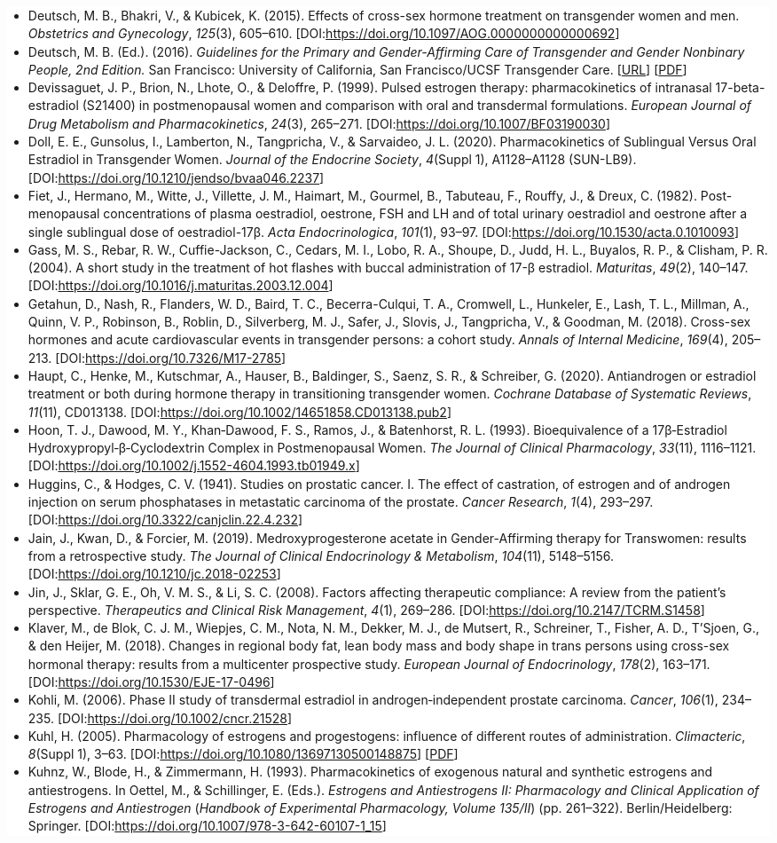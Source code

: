 - Deutsch, M. B., Bhakri, V., & Kubicek, K. (2015). Effects of cross-sex hormone treatment on transgender women and men. _Obstetrics and Gynecology_, _125_(3), 605–610. \[DOI:<https://doi.org/10.1097/AOG.0000000000000692>\]
- Deutsch, M. B. (Ed.). (2016). _Guidelines for the Primary and Gender-Affirming Care of Transgender and Gender Nonbinary People, 2nd Edition._ San Francisco: University of California, San Francisco/UCSF Transgender Care. \[[URL](https://transcare.ucsf.edu/guidelines)\] \[[PDF](https://transcare.ucsf.edu/sites/transcare.ucsf.edu/files/Transgender-PGACG-6-17-16.pdf)\]
- Devissaguet, J. P., Brion, N., Lhote, O., & Deloffre, P. (1999). Pulsed estrogen therapy: pharmacokinetics of intranasal 17-beta-estradiol (S21400) in postmenopausal women and comparison with oral and transdermal formulations. _European Journal of Drug Metabolism and Pharmacokinetics_, _24_(3), 265–271. \[DOI:<https://doi.org/10.1007/BF03190030>\]
- Doll, E. E., Gunsolus, I., Lamberton, N., Tangpricha, V., & Sarvaideo, J. L. (2020). Pharmacokinetics of Sublingual Versus Oral Estradiol in Transgender Women. _Journal of the Endocrine Society_, _4_(Suppl 1), A1128–A1128 (SUN-LB9). \[DOI:<https://doi.org/10.1210/jendso/bvaa046.2237>\]
- Fiet, J., Hermano, M., Witte, J., Villette, J. M., Haimart, M., Gourmel, B., Tabuteau, F., Rouffy, J., & Dreux, C. (1982). Post-menopausal concentrations of plasma oestradiol, oestrone, FSH and LH and of total urinary oestradiol and oestrone after a single sublingual dose of oestradiol-17β. _Acta Endocrinologica_, _101_(1), 93–97. \[DOI:<https://doi.org/10.1530/acta.0.1010093>\]
- Gass, M. S., Rebar, R. W., Cuffie-Jackson, C., Cedars, M. I., Lobo, R. A., Shoupe, D., Judd, H. L., Buyalos, R. P., & Clisham, P. R. (2004). A short study in the treatment of hot flashes with buccal administration of 17-β estradiol. _Maturitas_, _49_(2), 140–147. \[DOI:<https://doi.org/10.1016/j.maturitas.2003.12.004>\]
- Getahun, D., Nash, R., Flanders, W. D., Baird, T. C., Becerra-Culqui, T. A., Cromwell, L., Hunkeler, E., Lash, T. L., Millman, A., Quinn, V. P., Robinson, B., Roblin, D., Silverberg, M. J., Safer, J., Slovis, J., Tangpricha, V., & Goodman, M. (2018). Cross-sex hormones and acute cardiovascular events in transgender persons: a cohort study. _Annals of Internal Medicine_, _169_(4), 205–213. \[DOI:<https://doi.org/10.7326/M17-2785>\]
- Haupt, C., Henke, M., Kutschmar, A., Hauser, B., Baldinger, S., Saenz, S. R., & Schreiber, G. (2020). Antiandrogen or estradiol treatment or both during hormone therapy in transitioning transgender women. _Cochrane Database of Systematic Reviews_, _11_(11), CD013138. \[DOI:<https://doi.org/10.1002/14651858.CD013138.pub2>\]
- Hoon, T. J., Dawood, M. Y., Khan‐Dawood, F. S., Ramos, J., & Batenhorst, R. L. (1993). Bioequivalence of a 17β‐Estradiol Hydroxypropyl‐β‐Cyclodextrin Complex in Postmenopausal Women. _The Journal of Clinical Pharmacology_, _33_(11), 1116–1121. \[DOI:<https://doi.org/10.1002/j.1552-4604.1993.tb01949.x>\]
- Huggins, C., & Hodges, C. V. (1941). Studies on prostatic cancer. I. The effect of castration, of estrogen and of androgen injection on serum phosphatases in metastatic carcinoma of the prostate. _Cancer Research_, _1_(4), 293–297. \[DOI:<https://doi.org/10.3322/canjclin.22.4.232>\]
- Jain, J., Kwan, D., & Forcier, M. (2019). Medroxyprogesterone acetate in Gender-Affirming therapy for Transwomen: results from a retrospective study. _The Journal of Clinical Endocrinology & Metabolism_, _104_(11), 5148–5156. \[DOI:<https://doi.org/10.1210/jc.2018-02253>\]
- Jin, J., Sklar, G. E., Oh, V. M. S., & Li, S. C. (2008). Factors affecting therapeutic compliance: A review from the patient’s perspective. _Therapeutics and Clinical Risk Management_, _4_(1), 269–286. \[DOI:<https://doi.org/10.2147/TCRM.S1458>\]
- Klaver, M., de Blok, C. J. M., Wiepjes, C. M., Nota, N. M., Dekker, M. J., de Mutsert, R., Schreiner, T., Fisher, A. D., T’Sjoen, G., & den Heijer, M. (2018). Changes in regional body fat, lean body mass and body shape in trans persons using cross-sex hormonal therapy: results from a multicenter prospective study. _European Journal of Endocrinology_, _178_(2), 163–171. \[DOI:<https://doi.org/10.1530/EJE-17-0496>\]
- Kohli, M. (2006). Phase II study of transdermal estradiol in androgen‐independent prostate carcinoma. _Cancer_, _106_(1), 234–235. \[DOI:<https://doi.org/10.1002/cncr.21528>\]
- Kuhl, H. (2005). Pharmacology of estrogens and progestogens: influence of different routes of administration. _Climacteric_, _8_(Suppl 1), 3–63. \[DOI:<https://doi.org/10.1080/13697130500148875>\] \[[PDF](https://hormonebalance.org/images/documents/Kuhl%2005%20%20Pharm%20Estro%20Progest%20Climacteric_1311166827.pdf)\]
- Kuhnz, W., Blode, H., & Zimmermann, H. (1993). Pharmacokinetics of exogenous natural and synthetic estrogens and antiestrogens. In Oettel, M., & Schillinger, E. (Eds.). _Estrogens and Antiestrogens II: Pharmacology and Clinical Application of Estrogens and Antiestrogen_ (_Handbook of Experimental Pharmacology, Volume 135/II_) (pp. 261–322). Berlin/Heidelberg: Springer. \[DOI:<https://doi.org/10.1007/978-3-642-60107-1_15>\]

[K05]: https://www.tandfonline.com/doi/abs/10.1080/13697130500148875
[SAB13]: https://www.contraceptionjournal.org/article/S0010-7824(12)01079-7/fulltext
[G04]: https://www.maturitas.org/article/S0378-5122(04)00003-9/fulltext
[BM12]: https://link.springer.com/article/10.1208%2Fs12249-012-9839-7
[SS20a]: https://transfemscience.org/articles/oral-vs-transdermal-e2/
[AW20-GUIDE]: https://transfemscience.org/articles/transfem-hormone-guidelines/
[P50]: https://www.ajog.org/article/0002-9378(50)90390-5/pdf
[C02]: https://www.fertstert.org/article/S0015-0282(02)03639-7/fulltext
[CY81]: https://journals.lww.com/greenjournal/Abstract/1981/01000/Rapid_Absorption_of_Micronized_Estradiol_17_beta_.14.aspx
[SC89]: https://www.thelancet.com/journals/lancet/article/PIIS0140-6736(89)92762-1/fulltext
[DBK15]: https://journals.lww.com/greenjournal/fulltext/2015/03000/Effects_of_Cross_Sex_Hormone_Treatment_on.12.aspx
[C21]: https://www.liebertpub.com/doi/abs/10.1089/lgbt.2020.0249
[S90]: https://academic.oup.com/bmb/article-abstract/46/3/796/346771
[B81]: https://www.ajog.org/article/0002-9378(81)90101-0/pdf
[F82]: https://eje.bioscientifica.com/view/journals/eje/101/1/acta_101_1_017.xml
[KGM93]: https://pubmed.ncbi.nlm.nih.gov/8240460/
[P97]: https://www.sciencedirect.com/science/article/abs/pii/S0029784496005133
[W01]: https://www.thieme-connect.de/products/ejournals/abstract/10.1055/s-2001-18223
[W03]: https://www.tandfonline.com/doi/abs/10.1080/cmt.6.2.104.111
[P15]: https://journals.lww.com/menopausejournal/Fulltext/2015/12000/Pharmacokinetics_of_the_first_combination.9.aspx
[V19]: https://www.sciencedirect.com/science/article/abs/pii/S0009898119318121
[L87]: https://doi.org/10.1016/S0889-8545(21)00577-5
[D20]: https://academic.oup.com/jes/article/4/Supplement_1/SUN-LB9/5833382
[D99]: https://link.springer.com/article/10.1007%2FBF03190030
[P99]: https://www.maturitas.org/article/S0378-5122(99)00036-5/fulltext
[KBZ93]: https://link.springer.com/chapter/10.1007%2F978-3-642-60107-1_15
[R05]: https://academic.oup.com/jcem/article/90/12/6424/2837155
[S14]: https://ijpeonline.biomedcentral.com/articles/10.1186/1687-9856-2014-12
[K18]: https://eje.bioscientifica.com/view/journals/eje/178/2/EJE-17-0496.xml
[B21]: https://academic.oup.com/jcem/article-abstract/106/2/e782/5988990
[L19]: https://ogscience.org/journal/view.php?doi=10.5468/ogs.2019.62.1.46
[HH41]: https://cancerres.aacrjournals.org/content/1/4/293
[S96]: https://onlinelibrary.wiley.com/doi/abs/10.1002/%28SICI%291097-0045%28199605%2928%3A5%3C307%3A%3AAID-PROS6%3E3.0.CO%3B2-8
[K06]: https://acsjournals.onlinelibrary.wiley.com/doi/10.1002/cncr.21528
[S15]: https://onlinelibrary.wiley.com/doi/abs/10.1111/iju.12613
[LFJ18]: https://www.liebertpub.com/doi/10.1089/trgh.2017.0035
[P20]: https://academic.oup.com/jcem/article-abstract/106/3/e1290/6009026
[L21]: https://www.thelancet.com/journals/lancet/article/PIIS0140-6736(21)00100-8/fulltext
[TY71]: https://academic.oup.com/jcem/article-abstract/32/6/766/2716339
[H93]: https://accp1.onlinelibrary.wiley.com/doi/abs/10.1002/j.1552-4604.1993.tb01949.x
[JKF19]: https://academic.oup.com/jcem/article/104/11/5148/5479358
[AW19-CPA]: https://transfemscience.org/articles/cpa-dosage/
[D16]: https://transcare.ucsf.edu/guidelines
[C19]: https://onlinelibrary.wiley.com/doi/abs/10.5694/mja2.50259
[T20]: https://doi.org/10.1016/j.jsxm.2020.01.012
[AKA99]: https://link.springer.com/article/10.1007/s002130051095
[A01]: https://www.doi.org/10.4088/JCP.v62n0504
[R18]: https://www.thrombosisresearch.com/article/S0049-3848(18)30389-X/fulltext
[CGHFBC19]: https://www.thelancet.com/journals/lancet/article/PIIS0140-6736(19)31709-X/fulltext
[AW20-CLOT]: https://transfemscience.org/articles/estrogens-blood-clots/
[A04]: https://jamanetwork.com/journals/jama/fullarticle/198540
[M05]: https://www.tandfonline.com/doi/abs/10.1080/00365590510031228
[OW19]: https://academic.oup.com/humupd/article/25/2/257/5225102
[M21]: https://obgyn.onlinelibrary.wiley.com/doi/10.1111/1471-0528.16524
[G18]: https://www.acpjournals.org/doi/10.7326/M17-2785
[MDD20]: https://linkinghub.elsevier.com/retrieve/pii/S0049384820304448
[J08]: https://www.dovepress.com/factors-affecting-therapeutic-compliance-a-review-from-the-patientrsqu-peer-reviewed-fulltext-article-TCRM
[T14]: https://www.sciencedirect.com/science/article/pii/S2211335514000102
[PL05]: https://journals.lww.com/greenjournal/Abstract/2005/05000/Transdermal_Drug_Delivery__Clinical_Considerations.7.aspx
[T13]: https://linkinghub.elsevier.com/retrieve/pii/S0010782412009808
[W15]: https://journals.lww.com/psychopharmacology/Abstract/2015/08000/Transdermal_Estradiol_Treatment_for_Postpartum.7.aspx